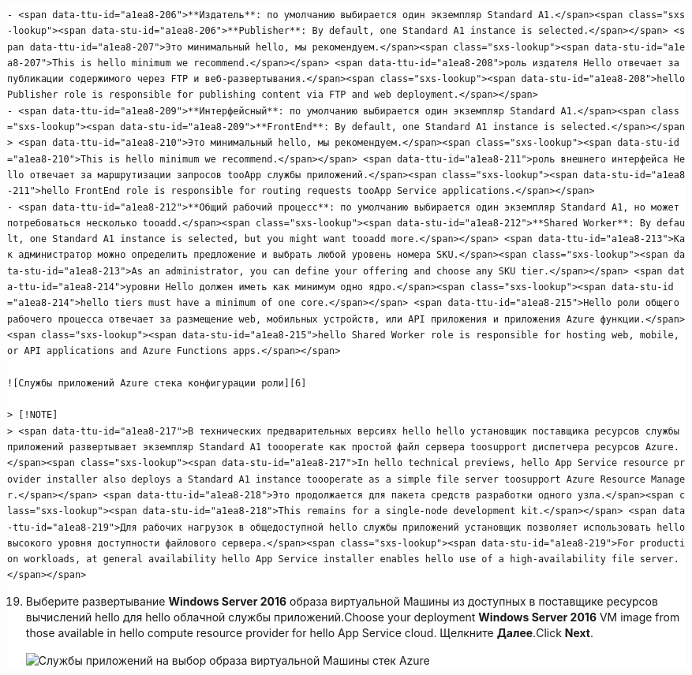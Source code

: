     - <span data-ttu-id="a1ea8-206">**Издатель**: по умолчанию выбирается один экземпляр Standard A1.</span><span class="sxs-lookup"><span data-stu-id="a1ea8-206">**Publisher**: By default, one Standard A1 instance is selected.</span></span> <span data-ttu-id="a1ea8-207">Это минимальный hello, мы рекомендуем.</span><span class="sxs-lookup"><span data-stu-id="a1ea8-207">This is hello minimum we recommend.</span></span> <span data-ttu-id="a1ea8-208">роль издателя Hello отвечает за публикации содержимого через FTP и веб-развертывания.</span><span class="sxs-lookup"><span data-stu-id="a1ea8-208">hello Publisher role is responsible for publishing content via FTP and web deployment.</span></span>
    - <span data-ttu-id="a1ea8-209">**Интерфейсный**: по умолчанию выбирается один экземпляр Standard A1.</span><span class="sxs-lookup"><span data-stu-id="a1ea8-209">**FrontEnd**: By default, one Standard A1 instance is selected.</span></span> <span data-ttu-id="a1ea8-210">Это минимальный hello, мы рекомендуем.</span><span class="sxs-lookup"><span data-stu-id="a1ea8-210">This is hello minimum we recommend.</span></span> <span data-ttu-id="a1ea8-211">роль внешнего интерфейса Hello отвечает за маршрутизации запросов tooApp службы приложений.</span><span class="sxs-lookup"><span data-stu-id="a1ea8-211">hello FrontEnd role is responsible for routing requests tooApp Service applications.</span></span>
    - <span data-ttu-id="a1ea8-212">**Общий рабочий процесс**: по умолчанию выбирается один экземпляр Standard A1, но может потребоваться несколько tooadd.</span><span class="sxs-lookup"><span data-stu-id="a1ea8-212">**Shared Worker**: By default, one Standard A1 instance is selected, but you might want tooadd more.</span></span> <span data-ttu-id="a1ea8-213">Как администратор можно определить предложение и выбрать любой уровень номера SKU.</span><span class="sxs-lookup"><span data-stu-id="a1ea8-213">As an administrator, you can define your offering and choose any SKU tier.</span></span> <span data-ttu-id="a1ea8-214">уровни Hello должен иметь как минимум одно ядро.</span><span class="sxs-lookup"><span data-stu-id="a1ea8-214">hello tiers must have a minimum of one core.</span></span> <span data-ttu-id="a1ea8-215">Hello роли общего рабочего процесса отвечает за размещение web, мобильных устройств, или API приложения и приложения Azure функции.</span><span class="sxs-lookup"><span data-stu-id="a1ea8-215">hello Shared Worker role is responsible for hosting web, mobile, or API applications and Azure Functions apps.</span></span>

    ![Службы приложений Azure стека конфигурации роли][6]

    > [!NOTE]
    > <span data-ttu-id="a1ea8-217">В технических предварительных версиях hello hello установщик поставщика ресурсов службы приложений развертывает экземпляр Standard A1 toooperate как простой файл сервера toosupport диспетчера ресурсов Azure.</span><span class="sxs-lookup"><span data-stu-id="a1ea8-217">In hello technical previews, hello App Service resource provider installer also deploys a Standard A1 instance toooperate as a simple file server toosupport Azure Resource Manager.</span></span> <span data-ttu-id="a1ea8-218">Это продолжается для пакета средств разработки одного узла.</span><span class="sxs-lookup"><span data-stu-id="a1ea8-218">This remains for a single-node development kit.</span></span> <span data-ttu-id="a1ea8-219">Для рабочих нагрузок в общедоступной hello службы приложений установщик позволяет использовать hello высокого уровня доступности файлового сервера.</span><span class="sxs-lookup"><span data-stu-id="a1ea8-219">For production workloads, at general availability hello App Service installer enables hello use of a high-availability file server.</span></span>

19. <span data-ttu-id="a1ea8-220">Выберите развертывание **Windows Server 2016** образа виртуальной Машины из доступных в поставщике ресурсов вычислений hello для hello облачной службы приложений.</span><span class="sxs-lookup"><span data-stu-id="a1ea8-220">Choose your deployment **Windows Server 2016** VM image from those available in hello compute resource provider for hello App Service cloud.</span></span> <span data-ttu-id="a1ea8-221">Щелкните **Далее**.</span><span class="sxs-lookup"><span data-stu-id="a1ea8-221">Click **Next**.</span></span>

    ![Службы приложений на выбор образа виртуальной Машины стек Azure][7]


[1]: ./media/azure-stack-app-service-deploy/app-service-exe-start.png
[2]: ./media/azure-stack-app-service-deploy/app-service-exe-default-entries-step-cloud-configuration.png
[3]: ./media/azure-stack-app-service-deploy/app-service-exe-default-entries-step-subscription-location-populated.png
[4]: ./media/azure-stack-app-service-deploy/app-service-exe-default-entries-step-resource-group-sql.png
[5]: ./media/azure-stack-app-service-deploy/app-service-exe-default-entries-step-certificates.png
[6]: ./media/azure-stack-app-service-deploy/app-service-exe-default-entries-step-role-configuration.png
[7]: ./media/azure-stack-app-service-deploy/app-service-exe-default-entries-step-vm-image-selection.png
[8]: ./media/azure-stack-app-service-deploy/app-service-exe-default-entries-step-role-credentials.png
[9]: ./media/azure-stack-app-service-deploy/app-service-exe-selection-summary.png
[10]: ./media/azure-stack-app-service-deploy/app-service-exe-installation-progress.png
[11]: ./media/azure-stack-app-service-deploy/managed-servers.png
[12]: ./media/azure-stack-app-service-deploy/app-service-sso-keys.png
[13]: ./media/azure-stack-app-service-deploy/app-service-sso-grant.png
[14]: ./media/azure-stack-app-service-deploy/app-service-application-secret.png
[Azure_Stack_App_Service_preview_installer]: http://go.microsoft.com/fwlink/?LinkID=717531
[App_Service_Deployment]: http://go.microsoft.com/fwlink/?LinkId=723982
[AppServiceHelperScripts]: http://go.microsoft.com/fwlink/?LinkId=733525